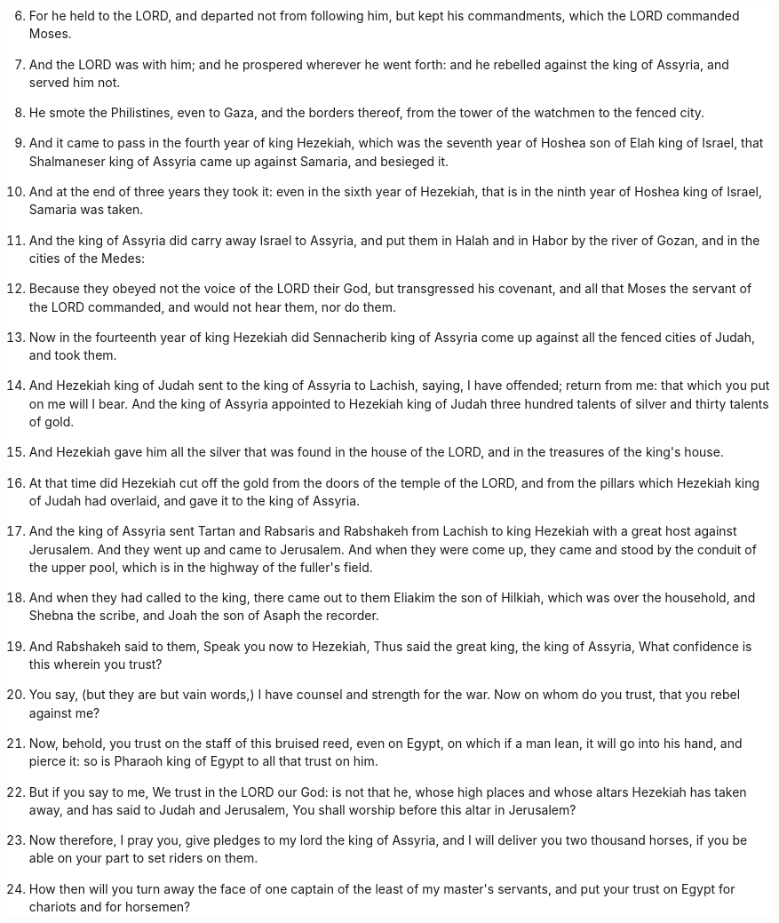 6. For he held to the LORD, and departed not from following him, but kept his commandments, which the LORD commanded Moses.

7. And the LORD was with him; and he prospered wherever he went forth: and he rebelled against the king of Assyria, and served him not.

8. He smote the Philistines, even to Gaza, and the borders thereof, from the tower of the watchmen to the fenced city.

9. And it came to pass in the fourth year of king Hezekiah, which was the seventh year of Hoshea son of Elah king of Israel, that Shalmaneser king of Assyria came up against Samaria, and besieged it.

10. And at the end of three years they took it: even in the sixth year of Hezekiah, that is in the ninth year of Hoshea king of Israel, Samaria was taken.

11. And the king of Assyria did carry away Israel to Assyria, and put them in Halah and in Habor by the river of Gozan, and in the cities of the Medes:

12. Because they obeyed not the voice of the LORD their God, but transgressed his covenant, and all that Moses the servant of the LORD commanded, and would not hear them, nor do them.

13. Now in the fourteenth year of king Hezekiah did Sennacherib king of Assyria come up against all the fenced cities of Judah, and took them.

14. And Hezekiah king of Judah sent to the king of Assyria to Lachish, saying, I have offended; return from me: that which you put on me will I bear. And the king of Assyria appointed to Hezekiah king of Judah three hundred talents of silver and thirty talents of gold.

15. And Hezekiah gave him all the silver that was found in the house of the LORD, and in the treasures of the king's house.

16. At that time did Hezekiah cut off the gold from the doors of the temple of the LORD, and from the pillars which Hezekiah king of Judah had overlaid, and gave it to the king of Assyria.

17. And the king of Assyria sent Tartan and Rabsaris and Rabshakeh from Lachish to king Hezekiah with a great host against Jerusalem. And they went up and came to Jerusalem. And when they were come up, they came and stood by the conduit of the upper pool, which is in the highway of the fuller's field.

18. And when they had called to the king, there came out to them Eliakim the son of Hilkiah, which was over the household, and Shebna the scribe, and Joah the son of Asaph the recorder.

19. And Rabshakeh said to them, Speak you now to Hezekiah, Thus said the great king, the king of Assyria, What confidence is this wherein you trust?

20. You say, (but they are but vain words,) I have counsel and strength for the war. Now on whom do you trust, that you rebel against me?

21. Now, behold, you trust on the staff of this bruised reed, even on Egypt, on which if a man lean, it will go into his hand, and pierce it: so is Pharaoh king of Egypt to all that trust on him.

22. But if you say to me, We trust in the LORD our God: is not that he, whose high places and whose altars Hezekiah has taken away, and has said to Judah and Jerusalem, You shall worship before this altar in Jerusalem?

23. Now therefore, I pray you, give pledges to my lord the king of Assyria, and I will deliver you two thousand horses, if you be able on your part to set riders on them.

24. How then will you turn away the face of one captain of the least of my master's servants, and put your trust on Egypt for chariots and for horsemen?
